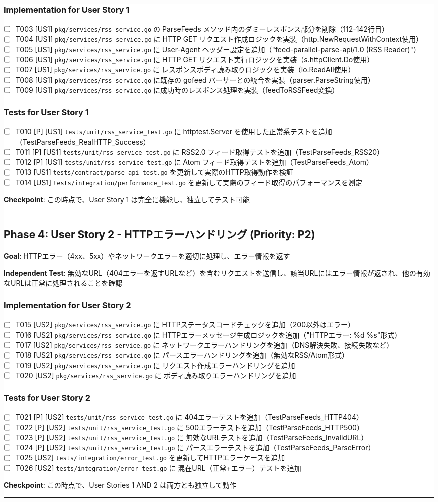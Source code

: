 ### Implementation for User Story 1

- [ ] T003 [US1] `pkg/services/rss_service.go` の ParseFeeds メソッド内のダミーレスポンス部分を削除（112-142行目）
- [ ] T004 [US1] `pkg/services/rss_service.go` に HTTP GET リクエスト作成ロジックを実装（http.NewRequestWithContext使用）
- [ ] T005 [US1] `pkg/services/rss_service.go` に User-Agent ヘッダー設定を追加（"feed-parallel-parse-api/1.0 (RSS Reader)"）
- [ ] T006 [US1] `pkg/services/rss_service.go` に HTTP GET リクエスト実行ロジックを実装（s.httpClient.Do使用）
- [ ] T007 [US1] `pkg/services/rss_service.go` に レスポンスボディ読み取りロジックを実装（io.ReadAll使用）
- [ ] T008 [US1] `pkg/services/rss_service.go` に既存の gofeed パーサーとの統合を実装（parser.ParseString使用）
- [ ] T009 [US1] `pkg/services/rss_service.go` に成功時のレスポンス処理を実装（feedToRSSFeed変換）

### Tests for User Story 1

- [ ] T010 [P] [US1] `tests/unit/rss_service_test.go` に httptest.Server を使用した正常系テストを追加（TestParseFeeds_RealHTTP_Success）
- [ ] T011 [P] [US1] `tests/unit/rss_service_test.go` に RSS2.0 フィード取得テストを追加（TestParseFeeds_RSS20）
- [ ] T012 [P] [US1] `tests/unit/rss_service_test.go` に Atom フィード取得テストを追加（TestParseFeeds_Atom）
- [ ] T013 [US1] `tests/contract/parse_api_test.go` を更新して実際のHTTP取得動作を検証
- [ ] T014 [US1] `tests/integration/performance_test.go` を更新して実際のフィード取得のパフォーマンスを測定

**Checkpoint**: この時点で、User Story 1 は完全に機能し、独立してテスト可能

---

## Phase 4: User Story 2 - HTTPエラーハンドリング (Priority: P2)

**Goal**: HTTPエラー（4xx、5xx）やネットワークエラーを適切に処理し、エラー情報を返す

**Independent Test**: 無効なURL（404エラーを返すURLなど）を含むリクエストを送信し、該当URLにはエラー情報が返され、他の有効なURLは正常に処理されることを確認

### Implementation for User Story 2

- [ ] T015 [US2] `pkg/services/rss_service.go` に HTTPステータスコードチェックを追加（200以外はエラー）
- [ ] T016 [US2] `pkg/services/rss_service.go` に HTTPエラーメッセージ生成ロジックを追加（"HTTPエラー: %d %s"形式）
- [ ] T017 [US2] `pkg/services/rss_service.go` に ネットワークエラーハンドリングを追加（DNS解決失敗、接続失敗など）
- [ ] T018 [US2] `pkg/services/rss_service.go` に パースエラーハンドリングを追加（無効なRSS/Atom形式）
- [ ] T019 [US2] `pkg/services/rss_service.go` に リクエスト作成エラーハンドリングを追加
- [ ] T020 [US2] `pkg/services/rss_service.go` に ボディ読み取りエラーハンドリングを追加

### Tests for User Story 2

- [ ] T021 [P] [US2] `tests/unit/rss_service_test.go` に 404エラーテストを追加（TestParseFeeds_HTTP404）
- [ ] T022 [P] [US2] `tests/unit/rss_service_test.go` に 500エラーテストを追加（TestParseFeeds_HTTP500）
- [ ] T023 [P] [US2] `tests/unit/rss_service_test.go` に 無効なURLテストを追加（TestParseFeeds_InvalidURL）
- [ ] T024 [P] [US2] `tests/unit/rss_service_test.go` に パースエラーテストを追加（TestParseFeeds_ParseError）
- [ ] T025 [US2] `tests/integration/error_test.go` を更新してHTTPエラーケースを追加
- [ ] T026 [US2] `tests/integration/error_test.go` に 混在URL（正常+エラー）テストを追加

**Checkpoint**: この時点で、User Stories 1 AND 2 は両方とも独立して動作

---
